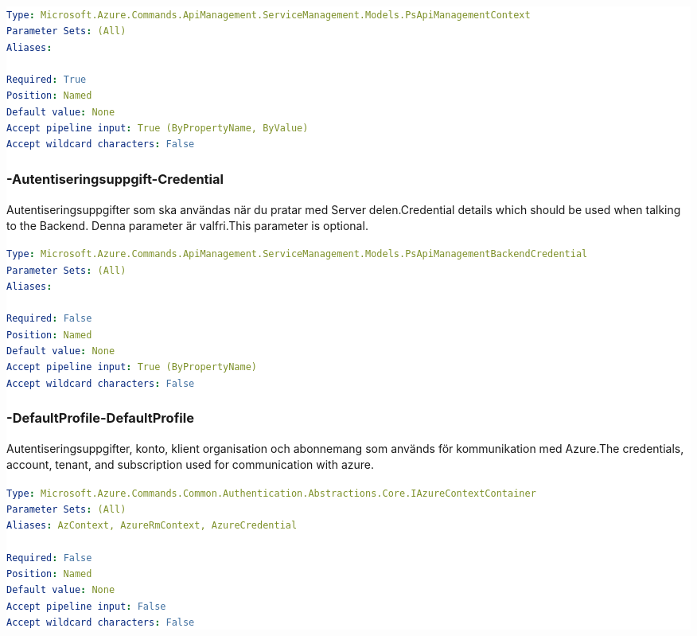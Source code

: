 ```yaml
Type: Microsoft.Azure.Commands.ApiManagement.ServiceManagement.Models.PsApiManagementContext
Parameter Sets: (All)
Aliases:

Required: True
Position: Named
Default value: None
Accept pipeline input: True (ByPropertyName, ByValue)
Accept wildcard characters: False
```

### <span data-ttu-id="c7758-118">-Autentiseringsuppgift</span><span class="sxs-lookup"><span data-stu-id="c7758-118">-Credential</span></span>
<span data-ttu-id="c7758-119">Autentiseringsuppgifter som ska användas när du pratar med Server delen.</span><span class="sxs-lookup"><span data-stu-id="c7758-119">Credential details which should be used when talking to the Backend.</span></span>
<span data-ttu-id="c7758-120">Denna parameter är valfri.</span><span class="sxs-lookup"><span data-stu-id="c7758-120">This parameter is optional.</span></span>

```yaml
Type: Microsoft.Azure.Commands.ApiManagement.ServiceManagement.Models.PsApiManagementBackendCredential
Parameter Sets: (All)
Aliases:

Required: False
Position: Named
Default value: None
Accept pipeline input: True (ByPropertyName)
Accept wildcard characters: False
```

### <span data-ttu-id="c7758-121">-DefaultProfile</span><span class="sxs-lookup"><span data-stu-id="c7758-121">-DefaultProfile</span></span>
<span data-ttu-id="c7758-122">Autentiseringsuppgifter, konto, klient organisation och abonnemang som används för kommunikation med Azure.</span><span class="sxs-lookup"><span data-stu-id="c7758-122">The credentials, account, tenant, and subscription used for communication with azure.</span></span>

```yaml
Type: Microsoft.Azure.Commands.Common.Authentication.Abstractions.Core.IAzureContextContainer
Parameter Sets: (All)
Aliases: AzContext, AzureRmContext, AzureCredential

Required: False
Position: Named
Default value: None
Accept pipeline input: False
Accept wildcard characters: False
```
